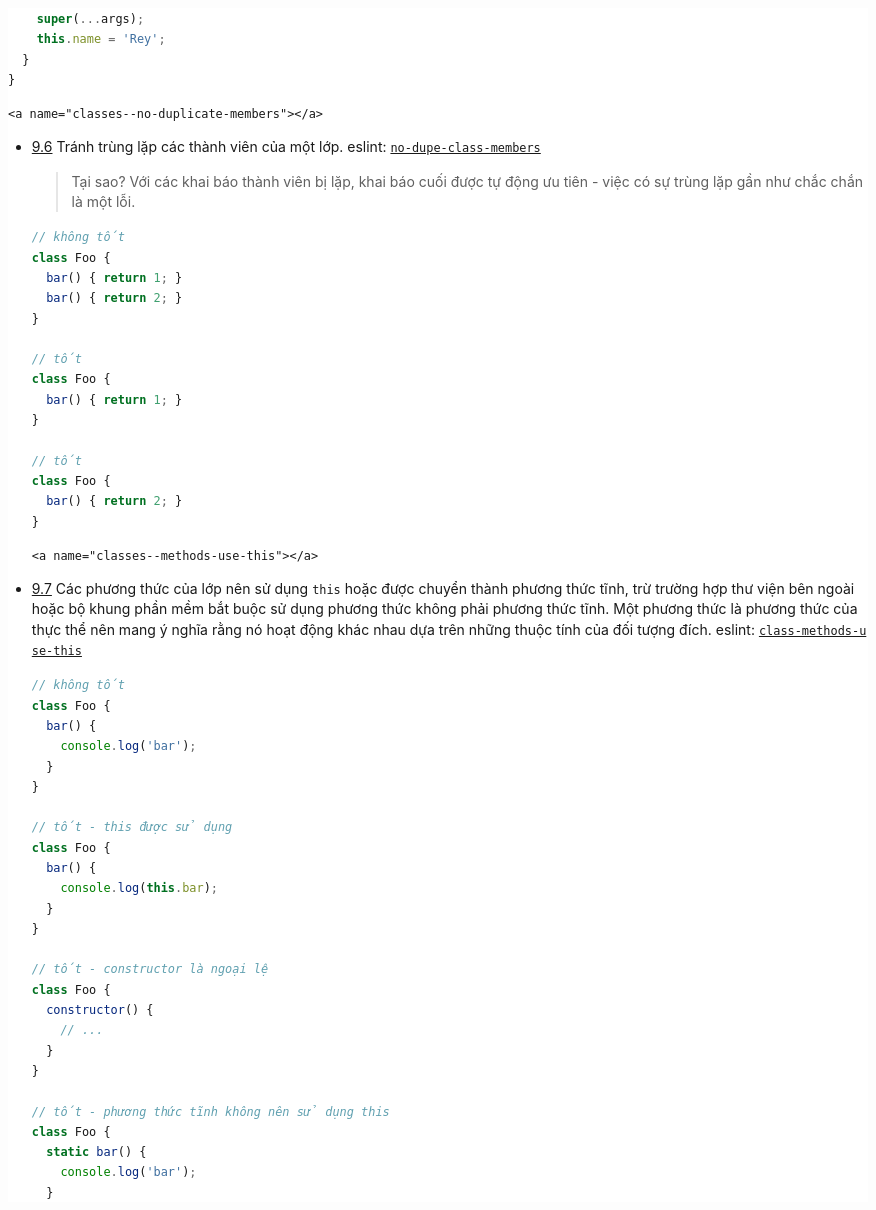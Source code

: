   ```javascript
      super(...args);
      this.name = 'Rey';
    }
  }
  ```

  `<a name="classes--no-duplicate-members"></a>`
- [9.6](#classes--no-duplicate-members) Tránh trùng lặp các thành viên của một lớp. eslint: [`no-dupe-class-members`](https://eslint.org/docs/rules/no-dupe-class-members)

  > Tại sao? Với các khai báo thành viên bị lặp, khai báo cuối được tự động ưu tiên - việc có sự trùng lặp gần như chắc chắn là một lỗi.
  >

  ```javascript
  // không tốt
  class Foo {
    bar() { return 1; }
    bar() { return 2; }
  }

  // tốt
  class Foo {
    bar() { return 1; }
  }

  // tốt
  class Foo {
    bar() { return 2; }
  }
  ```

  `<a name="classes--methods-use-this"></a>`
- [9.7](#classes--methods-use-this) Các phương thức của lớp nên sử dụng `this` hoặc được chuyển thành phương thức tĩnh, trừ trường hợp thư viện bên ngoài hoặc bộ khung phần mềm bắt buộc sử dụng phương thức không phải phương thức tĩnh. Một phương thức là phương thức của thực thể nên mang ý nghĩa rằng nó hoạt động khác nhau dựa trên những thuộc tính của đối tượng đích.  eslint: [`class-methods-use-this`](https://eslint.org/docs/rules/class-methods-use-this)

  ```javascript
  // không tốt
  class Foo {
    bar() {
      console.log('bar');
    }
  }

  // tốt - this được sử dụng
  class Foo {
    bar() {
      console.log(this.bar);
    }
  }

  // tốt - constructor là ngoại lệ
  class Foo {
    constructor() {
      // ...
    }
  }

  // tốt - phương thức tĩnh không nên sử dụng this
  class Foo {
    static bar() {
      console.log('bar');
    }
  ```